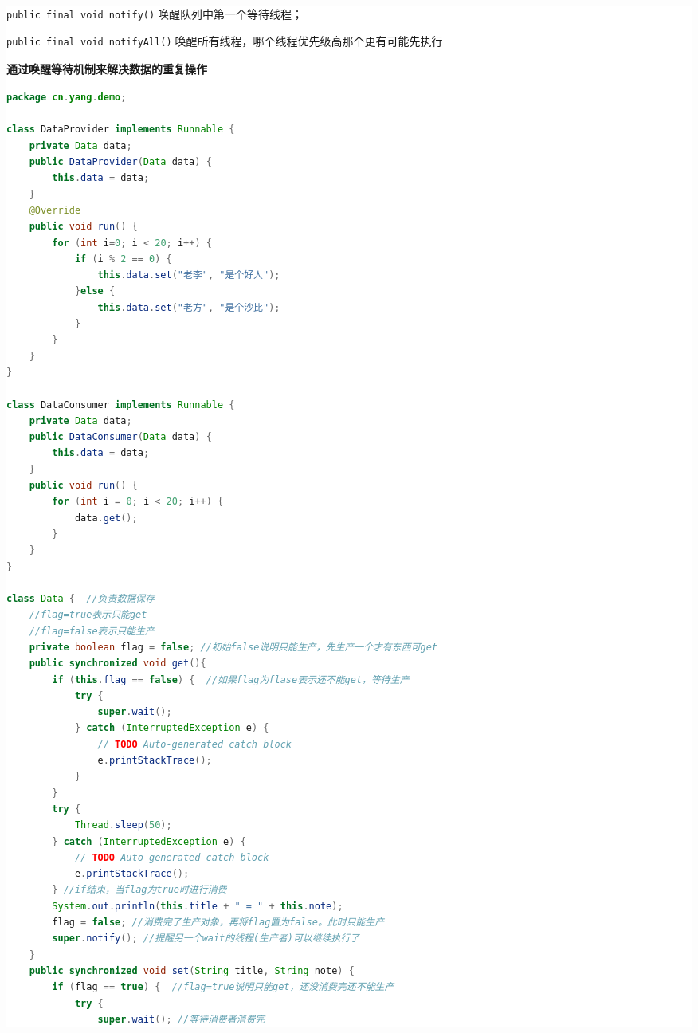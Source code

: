 `public final void notify()`  唤醒队列中第一个等待线程；

`public final void notifyAll()` 唤醒所有线程，哪个线程优先级高那个更有可能先执行

**通过唤醒等待机制来解决数据的重复操作**

```java
package cn.yang.demo;

class DataProvider implements Runnable {
	private Data data;
	public DataProvider(Data data) {
		this.data = data;
	}
	@Override
	public void run() {
		for (int i=0; i < 20; i++) {
			if (i % 2 == 0) {
				this.data.set("老李", "是个好人");
			}else {
				this.data.set("老方", "是个沙比");
			}
		}
	}
}

class DataConsumer implements Runnable {
	private Data data;
	public DataConsumer(Data data) {
		this.data = data;
	}
	public void run() {
		for (int i = 0; i < 20; i++) {
			data.get();
		}
	}
}

class Data {  //负责数据保存
	//flag=true表示只能get
	//flag=false表示只能生产
	private boolean flag = false; //初始false说明只能生产，先生产一个才有东西可get
	public synchronized void get(){
		if (this.flag == false) {  //如果flag为flase表示还不能get，等待生产
			try {
				super.wait();
			} catch (InterruptedException e) {
				// TODO Auto-generated catch block
				e.printStackTrace();
			}
		}
		try {
			Thread.sleep(50);
		} catch (InterruptedException e) {
			// TODO Auto-generated catch block
			e.printStackTrace();
		} //if结束，当flag为true时进行消费
		System.out.println(this.title + " = " + this.note);
		flag = false; //消费完了生产对象，再将flag置为false。此时只能生产
		super.notify(); //提醒另一个wait的线程(生产者)可以继续执行了
	}
	public synchronized void set(String title, String note) {
		if (flag == true) {  //flag=true说明只能get，还没消费完还不能生产
			try {
				super.wait(); //等待消费者消费完
```